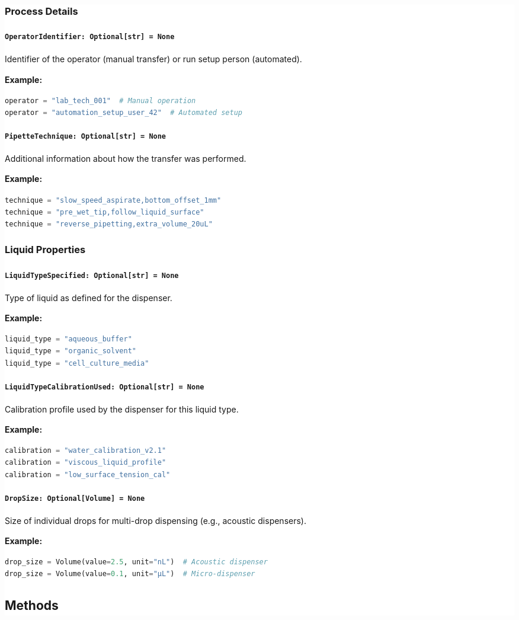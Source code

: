 ### Process Details

#### `OperatorIdentifier: Optional[str] = None`
Identifier of the operator (manual transfer) or run setup person (automated).

**Example:**
```python
operator = "lab_tech_001"  # Manual operation
operator = "automation_setup_user_42"  # Automated setup
```

#### `PipetteTechnique: Optional[str] = None`
Additional information about how the transfer was performed.

**Example:**
```python
technique = "slow_speed_aspirate,bottom_offset_1mm"
technique = "pre_wet_tip,follow_liquid_surface"
technique = "reverse_pipetting,extra_volume_20uL"
```

### Liquid Properties

#### `LiquidTypeSpecified: Optional[str] = None`
Type of liquid as defined for the dispenser.

**Example:**
```python
liquid_type = "aqueous_buffer"
liquid_type = "organic_solvent"
liquid_type = "cell_culture_media"
```

#### `LiquidTypeCalibrationUsed: Optional[str] = None`
Calibration profile used by the dispenser for this liquid type.

**Example:**
```python
calibration = "water_calibration_v2.1"
calibration = "viscous_liquid_profile"
calibration = "low_surface_tension_cal"
```

#### `DropSize: Optional[Volume] = None`
Size of individual drops for multi-drop dispensing (e.g., acoustic dispensers).

**Example:**
```python
drop_size = Volume(value=2.5, unit="nL")  # Acoustic dispenser
drop_size = Volume(value=0.1, unit="µL")  # Micro-dispenser
```

## Methods

